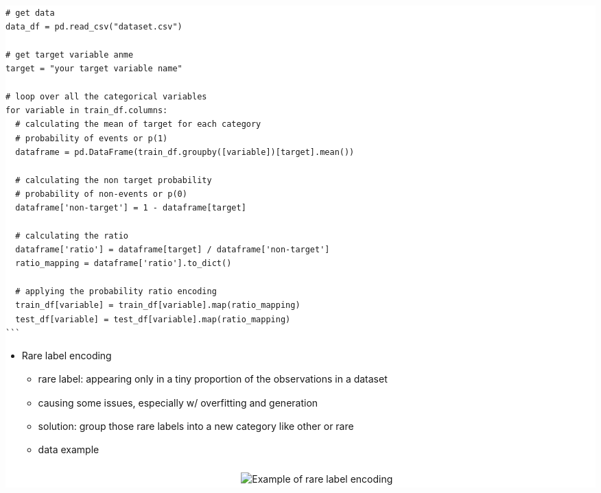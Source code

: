     # get data
    data_df = pd.read_csv("dataset.csv")

    # get target variable anme
    target = "your target variable name"

    # loop over all the categorical variables
    for variable in train_df.columns:
      # calculating the mean of target for each category
      # probability of events or p(1)
      dataframe = pd.DataFrame(train_df.groupby([variable])[target].mean())

      # calculating the non target probability
      # probability of non-events or p(0)
      dataframe['non-target'] = 1 - dataframe[target]

      # calculating the ratio
      dataframe['ratio'] = dataframe[target] / dataframe['non-target']
      ratio_mapping = dataframe['ratio'].to_dict()

      # applying the probability ratio encoding
      train_df[variable] = train_df[variable].map(ratio_mapping)
      test_df[variable] = test_df[variable].map(ratio_mapping)
    ```

+ Rare label encoding
  + rare label: appearing only in a tiny proportion of the observations in a dataset
  + causing some issues, especially w/ overfitting and generation
  + solution: group those rare labels into a new category like other or rare
  + data example

    <figure style="margin: 0.5em; text-align: center;">
      <img style="margin: 0.1em; padding-top: 0.5em; width: 30vw;"
        onclick="window.open('https://tinyurl.com/y6yq38cg')"
        src    ="https://tinyurl.com/yyxdzpt2"
        alt    ="Example of rare label encoding"
        title  ="Example of rare label encoding"
      />
    </figure>
